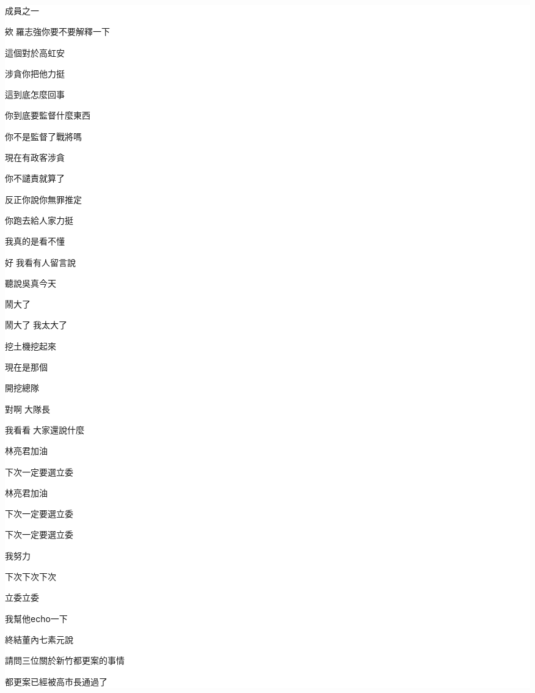 成員之一

欸 羅志強你要不要解釋一下

這個對於高虹安

涉貪你把他力挺

這到底怎麼回事

你到底要監督什麼東西

你不是監督了戰將嗎

現在有政客涉貪

你不譴責就算了

反正你說你無罪推定

你跑去給人家力挺

我真的是看不懂

好 我看有人留言說

聽說吳真今天

鬧大了

鬧大了 我太大了

挖土機挖起來

現在是那個

開挖總隊

對啊 大隊長

我看看 大家還說什麼

林亮君加油

下次一定要選立委

林亮君加油

下次一定要選立委

下次一定要選立委

我努力

下次下次下次

立委立委

我幫他echo一下

終結董內七素元說

請問三位關於新竹都更案的事情

都更案已經被高市長通過了
